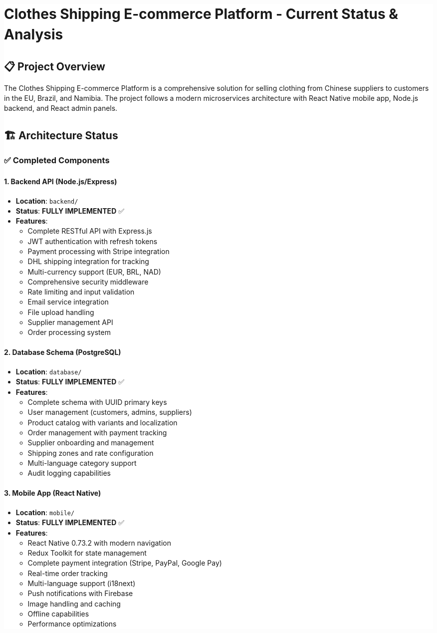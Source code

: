 # Clothes Shipping E-commerce Platform - Current Status & Analysis

## 📋 Project Overview

The Clothes Shipping E-commerce Platform is a comprehensive solution for selling clothing from Chinese suppliers to customers in the EU, Brazil, and Namibia. The project follows a modern microservices architecture with React Native mobile app, Node.js backend, and React admin panels.

## 🏗️ Architecture Status

### ✅ Completed Components

#### 1. **Backend API (Node.js/Express)**
- **Location**: `backend/`
- **Status**: **FULLY IMPLEMENTED** ✅
- **Features**:
  - Complete RESTful API with Express.js
  - JWT authentication with refresh tokens
  - Payment processing with Stripe integration
  - DHL shipping integration for tracking
  - Multi-currency support (EUR, BRL, NAD)
  - Comprehensive security middleware
  - Rate limiting and input validation
  - Email service integration
  - File upload handling
  - Supplier management API
  - Order processing system

#### 2. **Database Schema (PostgreSQL)**
- **Location**: `database/`
- **Status**: **FULLY IMPLEMENTED** ✅
- **Features**:
  - Complete schema with UUID primary keys
  - User management (customers, admins, suppliers)
  - Product catalog with variants and localization
  - Order management with payment tracking
  - Supplier onboarding and management
  - Shipping zones and rate configuration
  - Multi-language category support
  - Audit logging capabilities

#### 3. **Mobile App (React Native)**
- **Location**: `mobile/`
- **Status**: **FULLY IMPLEMENTED** ✅
- **Features**:
  - React Native 0.73.2 with modern navigation
  - Redux Toolkit for state management
  - Complete payment integration (Stripe, PayPal, Google Pay)
  - Real-time order tracking
  - Multi-language support (i18next)
  - Push notifications with Firebase
  - Image handling and caching
  - Offline capabilities
  - Performance optimizations

